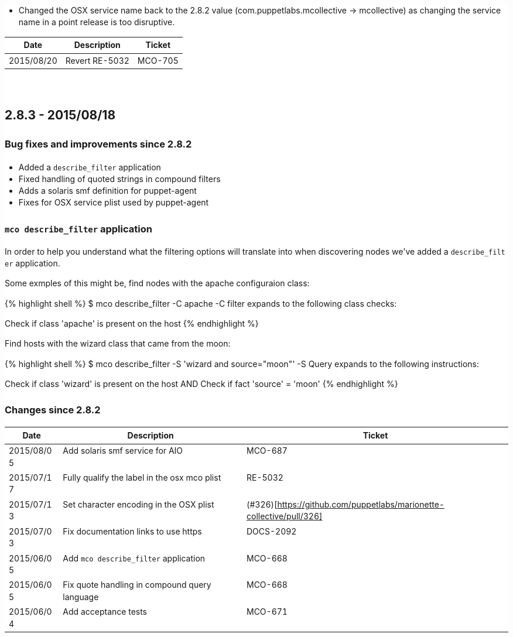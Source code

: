 * Changed the OSX service name back to the 2.8.2 value
  (com.puppetlabs.mcollective -> mcollective) as changing the service
  name in a point release is too disruptive.


|Date|Description|Ticket|
|----|-----------|------|
|2015/08/20|Revert RE-5032|MCO-705|


<a name="2_8_3">&nbsp;</a>

## 2.8.3 - 2015/08/18

### Bug fixes and improvements since 2.8.2

* Added a `describe_filter` application
* Fixed handling of quoted strings in compound filters
* Adds a solaris smf definition for puppet-agent
* Fixes for OSX service plist used by puppet-agent

### `mco describe_filter` application

In order to help you understand what the filtering options will
translate into when discovering nodes we've added a `describe_filter`
application.

Some exmples of this might be, find nodes with the apache configuraion
class:

{% highlight shell %}
$ mco describe_filter -C apache
-C filter expands to the following class checks:

  Check if class 'apache' is present on the host
{% endhighlight %}

Find hosts with the wizard class that came from the moon:

{% highlight shell %}
$ mco describe_filter -S 'wizard and source="moon"'
-S Query expands to the following instructions:

  Check if class 'wizard' is present on the host
  AND
  Check if fact 'source' = 'moon'
{% endhighlight %}


### Changes since 2.8.2

|Date|Description|Ticket|
|----|-----------|------|
|2015/08/05|Add solaris smf service for AIO|MCO-687|
|2015/07/17|Fully qualify the label in the osx mco plist|RE-5032|
|2015/07/13|Set character encoding in the OSX plist|(#326)[https://github.com/puppetlabs/marionette-collective/pull/326]|
|2015/07/03|Fix documentation links to use https|DOCS-2092|
|2015/06/05|Add `mco describe_filter` application|MCO-668|
|2015/06/05|Fix quote handling in compound query language|MCO-668|
|2015/06/04|Add acceptance tests|MCO-671|


[aio]: https://groups.google.com/d/msg/puppet-dev/qZ-nOvmfrig/htvN7tyo_1YJ
